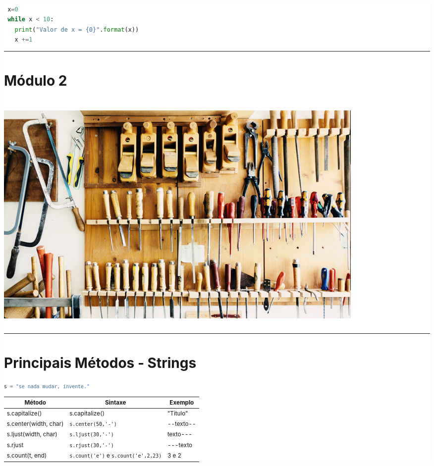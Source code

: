 ```python
 x=0
 while x < 10:
   print("Valor de x = {0}".format(x))
   x +=1
 ```
</small>
  
---
	
# Módulo 2
# ![](image/ferramentas.jpg)
---

# Principais Métodos - Strings

<small>
  
```python
s = "se nada mudar, invente."
```

  
|Método | Sintaxe|Exemplo|
|-|-------|---|
|s.capitalize()	|s.capitalize()|"Titulo"|
|s.center(width, char)	|`s.center(50,'-')`|--texto--
|s.ljust(width, char)	|`s.ljust(30,'-')`|texto---
|s.rjust	|`s.rjust(30,'-')`|---texto|
|s.count(t, end)|`s.count('e')`  e `s.count('e',2,23)`| 3 e 2
